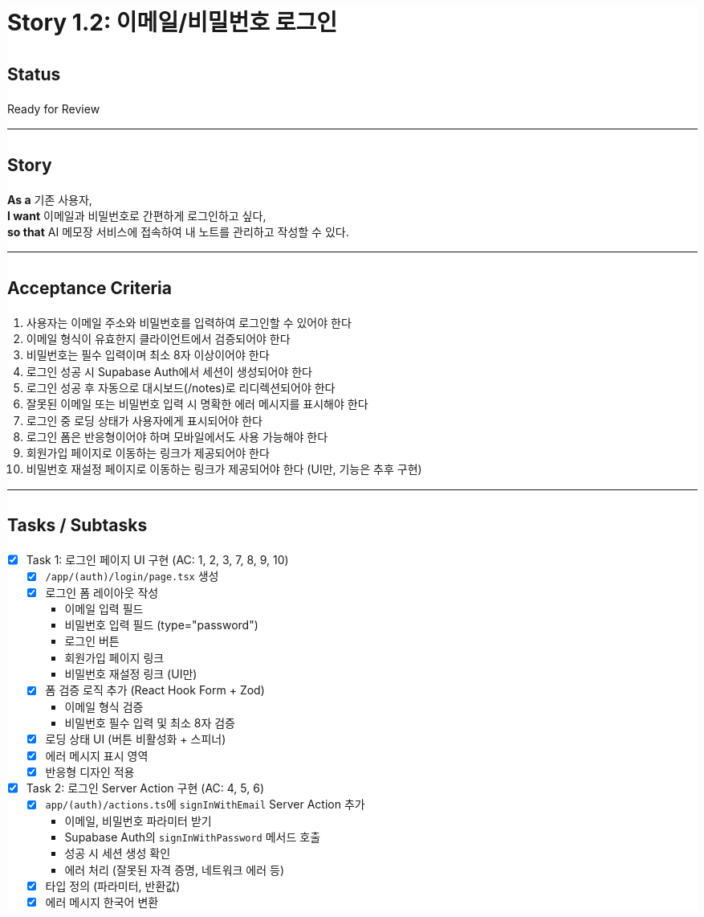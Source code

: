 # Story 1.2: 이메일/비밀번호 로그인

## Status

Ready for Review

---

## Story

**As a** 기존 사용자,  
**I want** 이메일과 비밀번호로 간편하게 로그인하고 싶다,  
**so that** AI 메모장 서비스에 접속하여 내 노트를 관리하고 작성할 수 있다.

---

## Acceptance Criteria

1. 사용자는 이메일 주소와 비밀번호를 입력하여 로그인할 수 있어야 한다
2. 이메일 형식이 유효한지 클라이언트에서 검증되어야 한다
3. 비밀번호는 필수 입력이며 최소 8자 이상이어야 한다
4. 로그인 성공 시 Supabase Auth에서 세션이 생성되어야 한다
5. 로그인 성공 후 자동으로 대시보드(/notes)로 리디렉션되어야 한다
6. 잘못된 이메일 또는 비밀번호 입력 시 명확한 에러 메시지를 표시해야 한다
7. 로그인 중 로딩 상태가 사용자에게 표시되어야 한다
8. 로그인 폼은 반응형이어야 하며 모바일에서도 사용 가능해야 한다
9. 회원가입 페이지로 이동하는 링크가 제공되어야 한다
10. 비밀번호 재설정 페이지로 이동하는 링크가 제공되어야 한다 (UI만, 기능은 추후 구현)

---

## Tasks / Subtasks

- [x] Task 1: 로그인 페이지 UI 구현 (AC: 1, 2, 3, 7, 8, 9, 10)
  - [x] `/app/(auth)/login/page.tsx` 생성
  - [x] 로그인 폼 레이아웃 작성
    - 이메일 입력 필드
    - 비밀번호 입력 필드 (type="password")
    - 로그인 버튼
    - 회원가입 페이지 링크
    - 비밀번호 재설정 링크 (UI만)
  - [x] 폼 검증 로직 추가 (React Hook Form + Zod)
    - 이메일 형식 검증
    - 비밀번호 필수 입력 및 최소 8자 검증
  - [x] 로딩 상태 UI (버튼 비활성화 + 스피너)
  - [x] 에러 메시지 표시 영역
  - [x] 반응형 디자인 적용

- [x] Task 2: 로그인 Server Action 구현 (AC: 4, 5, 6)
  - [x] `app/(auth)/actions.ts`에 `signInWithEmail` Server Action 추가
    - 이메일, 비밀번호 파라미터 받기
    - Supabase Auth의 `signInWithPassword` 메서드 호출
    - 성공 시 세션 생성 확인
    - 에러 처리 (잘못된 자격 증명, 네트워크 에러 등)
  - [x] 타입 정의 (파라미터, 반환값)
  - [x] 에러 메시지 한국어 변환
